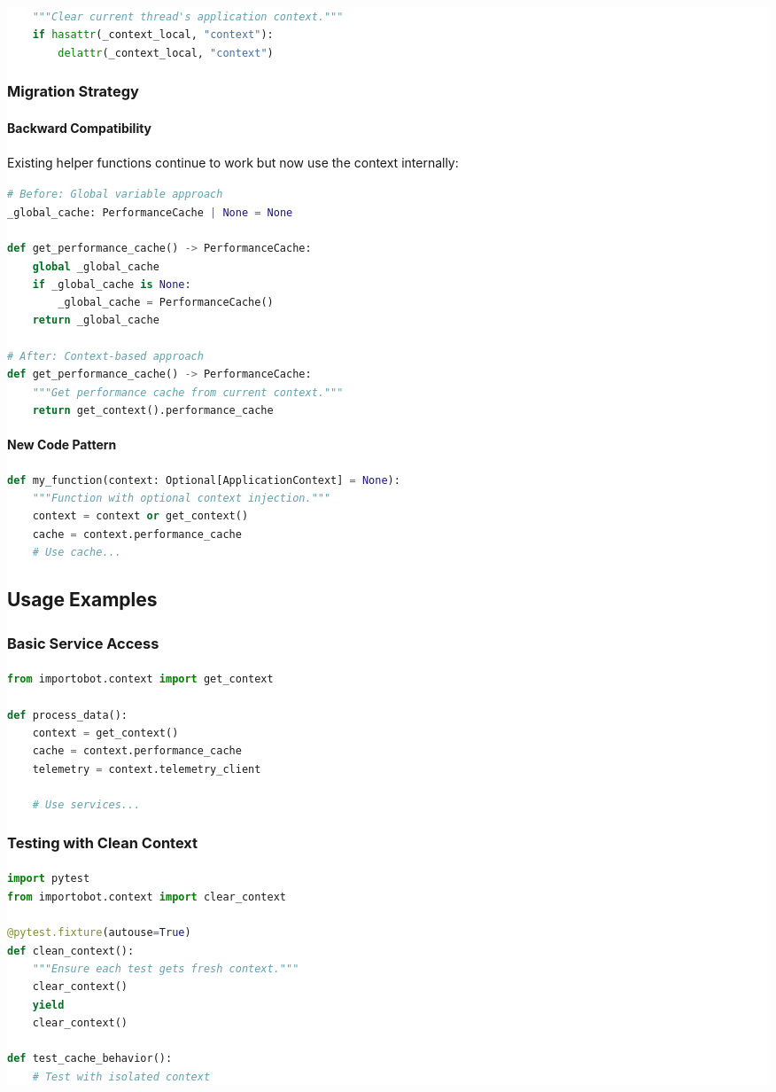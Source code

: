 ```python
    """Clear current thread's application context."""
    if hasattr(_context_local, "context"):
        delattr(_context_local, "context")
```

### Migration Strategy

#### Backward Compatibility
Existing helper functions continue to work but now use the context internally:

```python
# Before: Global variable approach
_global_cache: PerformanceCache | None = None

def get_performance_cache() -> PerformanceCache:
    global _global_cache
    if _global_cache is None:
        _global_cache = PerformanceCache()
    return _global_cache

# After: Context-based approach
def get_performance_cache() -> PerformanceCache:
    """Get performance cache from current context."""
    return get_context().performance_cache
```

#### New Code Pattern
```python
def my_function(context: Optional[ApplicationContext] = None):
    """Function with optional context injection."""
    context = context or get_context()
    cache = context.performance_cache
    # Use cache...
```

## Usage Examples

### Basic Service Access
```python
from importobot.context import get_context

def process_data():
    context = get_context()
    cache = context.performance_cache
    telemetry = context.telemetry_client

    # Use services...
```

### Testing with Clean Context
```python
import pytest
from importobot.context import clear_context

@pytest.fixture(autouse=True)
def clean_context():
    """Ensure each test gets fresh context."""
    clear_context()
    yield
    clear_context()

def test_cache_behavior():
    # Test with isolated context
```